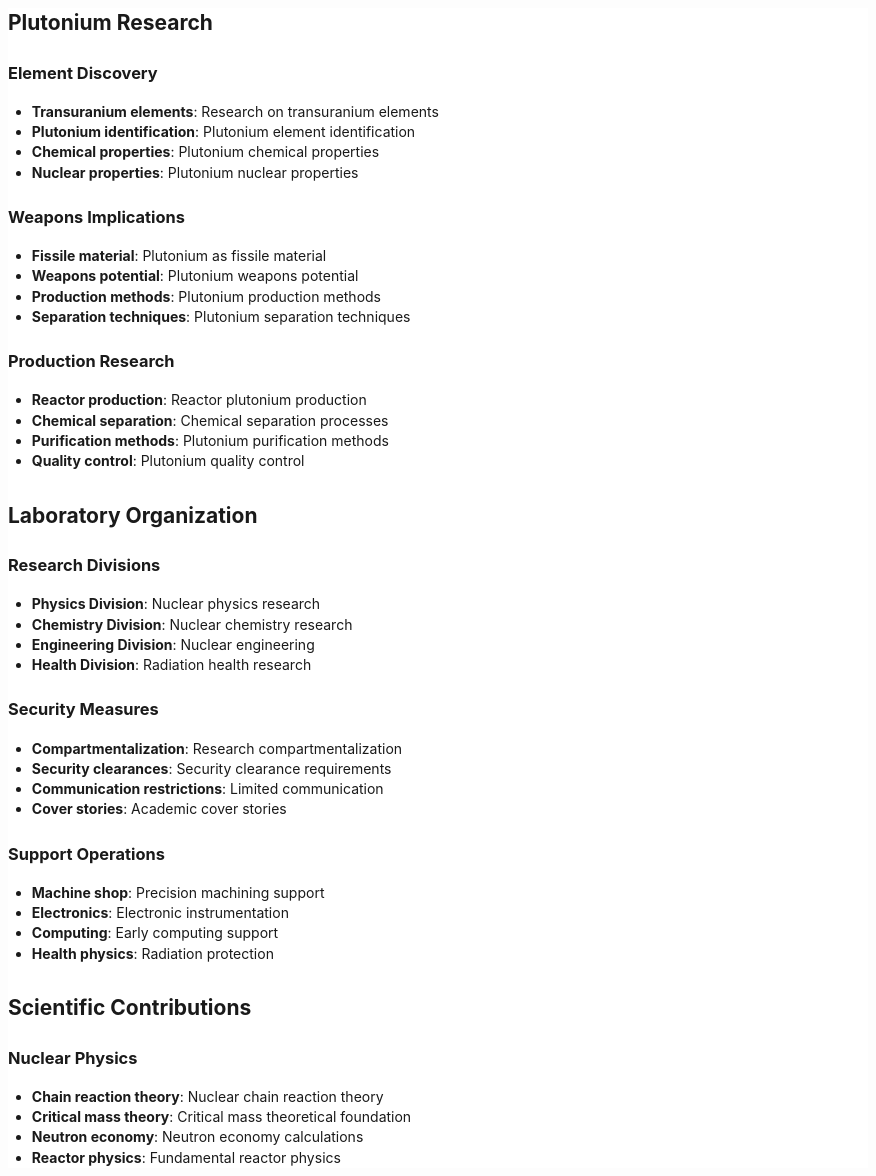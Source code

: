 ## Plutonium Research

### Element Discovery
- **Transuranium elements**: Research on transuranium elements
- **Plutonium identification**: Plutonium element identification
- **Chemical properties**: Plutonium chemical properties
- **Nuclear properties**: Plutonium nuclear properties

### Weapons Implications
- **Fissile material**: Plutonium as fissile material
- **Weapons potential**: Plutonium weapons potential
- **Production methods**: Plutonium production methods
- **Separation techniques**: Plutonium separation techniques

### Production Research
- **Reactor production**: Reactor plutonium production
- **Chemical separation**: Chemical separation processes
- **Purification methods**: Plutonium purification methods
- **Quality control**: Plutonium quality control

## Laboratory Organization

### Research Divisions
- **Physics Division**: Nuclear physics research
- **Chemistry Division**: Nuclear chemistry research
- **Engineering Division**: Nuclear engineering
- **Health Division**: Radiation health research

### Security Measures
- **Compartmentalization**: Research compartmentalization
- **Security clearances**: Security clearance requirements
- **Communication restrictions**: Limited communication
- **Cover stories**: Academic cover stories

### Support Operations
- **Machine shop**: Precision machining support
- **Electronics**: Electronic instrumentation
- **Computing**: Early computing support
- **Health physics**: Radiation protection

## Scientific Contributions

### Nuclear Physics
- **Chain reaction theory**: Nuclear chain reaction theory
- **Critical mass theory**: Critical mass theoretical foundation
- **Neutron economy**: Neutron economy calculations
- **Reactor physics**: Fundamental reactor physics
